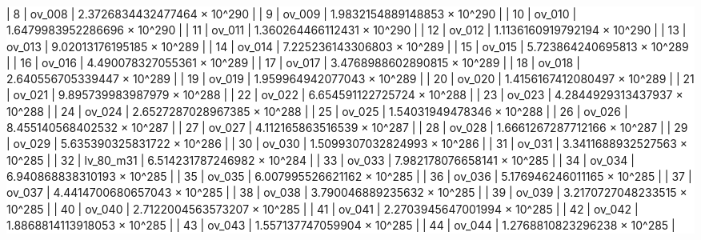 | 8 | ov_008 | 2.3726834432477464 × 10^290 |
| 9 | ov_009 | 1.9832154889148853 × 10^290 |
| 10 | ov_010 | 1.6479983952286696 × 10^290 |
| 11 | ov_011 | 1.360264466112431 × 10^290 |
| 12 | ov_012 | 1.1136160919792194 × 10^290 |
| 13 | ov_013 | 9.02013176195185 × 10^289 |
| 14 | ov_014 | 7.225236143306803 × 10^289 |
| 15 | ov_015 | 5.723864240695813 × 10^289 |
| 16 | ov_016 | 4.490078327055361 × 10^289 |
| 17 | ov_017 | 3.4768988602890815 × 10^289 |
| 18 | ov_018 | 2.640556705339447 × 10^289 |
| 19 | ov_019 | 1.959964942077043 × 10^289 |
| 20 | ov_020 | 1.4156167412080497 × 10^289 |
| 21 | ov_021 | 9.895739983987979 × 10^288 |
| 22 | ov_022 | 6.654591122725724 × 10^288 |
| 23 | ov_023 | 4.2844929313437937 × 10^288 |
| 24 | ov_024 | 2.6527287028967385 × 10^288 |
| 25 | ov_025 | 1.54031949478346 × 10^288 |
| 26 | ov_026 | 8.455140568402532 × 10^287 |
| 27 | ov_027 | 4.112165863516539 × 10^287 |
| 28 | ov_028 | 1.6661267287712166 × 10^287 |
| 29 | ov_029 | 5.635390325831722 × 10^286 |
| 30 | ov_030 | 1.5099307032824993 × 10^286 |
| 31 | ov_031 | 3.3411688932527563 × 10^285 |
| 32 | lv_80_m31 | 6.514231787246982 × 10^284 |
| 33 | ov_033 | 7.982178076658141 × 10^285 |
| 34 | ov_034 | 6.940868838310193 × 10^285 |
| 35 | ov_035 | 6.007995526621162 × 10^285 |
| 36 | ov_036 | 5.176946246011165 × 10^285 |
| 37 | ov_037 | 4.4414700680657043 × 10^285 |
| 38 | ov_038 | 3.790046889235632 × 10^285 |
| 39 | ov_039 | 3.2170727048233515 × 10^285 |
| 40 | ov_040 | 2.7122004563573207 × 10^285 |
| 41 | ov_041 | 2.2703945647001994 × 10^285 |
| 42 | ov_042 | 1.8868814113918053 × 10^285 |
| 43 | ov_043 | 1.557137747059904 × 10^285 |
| 44 | ov_044 | 1.2768810823296238 × 10^285 |